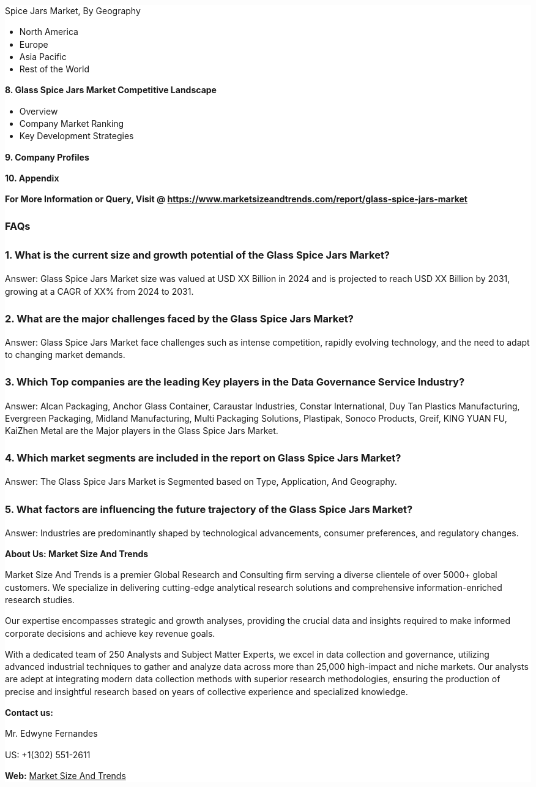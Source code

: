 Spice Jars Market, By Geography</span></strong></p></div><div class="" data-test-id=""><ul><li><span class="">North America</span></li><li><span class="">Europe</span></li><li><span class="">Asia Pacific</span></li><li><span class="">Rest of the World</span></li></ul></div><div class="" data-test-id=""><p><strong><span class="">8. Glass Spice Jars Market Competitive Landscape</span></strong></p></div><div class="" data-test-id=""><ul><li><span class="">Overview</span></li><li><span class="">Company Market Ranking</span></li><li><span class="">Key Development Strategies</span></li></ul></div><div class="" data-test-id=""><p><strong><span class="">9. Company Profiles</span></strong></p></div><div class="" data-test-id=""><p><strong><span class="">10. Appendix</span></strong></p></div><div class="" data-test-id=""><p><strong><span class="">For More Information or Query, Visit @ <a href="https://www.marketsizeandtrends.com/report/glass-spice-jars-market" target="_blank">https://www.marketsizeandtrends.com/report/glass-spice-jars-market</a></span></strong></p></div><div class="" data-test-id=""><div class="article-main__content" data-test-id="publishing-text-block"><h3><strong><span class="">FAQs</span></strong></h3></div><div class="article-main__content" data-test-id="publishing-text-block"><h3><span class="">1. What is the current size and growth potential of the Glass Spice Jars Market?</span></h3></div><div class="article-main__content" data-test-id="publishing-text-block"><p><span class="font-[700]">Answer</span><span class="">: Glass Spice Jars Market size was valued at USD XX Billion in 2024 and is projected to reach USD XX Billion by 2031, growing at a CAGR of XX% from 2024 to 2031.</span></p></div><div class="article-main__content" data-test-id="publishing-text-block"><h3><span class="">2. What are the major challenges faced by the Glass Spice Jars Market?</span></h3></div><div class="article-main__content" data-test-id="publishing-text-block"><p><span class="font-[700]">Answer</span><span class="">: Glass Spice Jars Market face challenges such as intense competition, rapidly evolving technology, and the need to adapt to changing market demands.</span></p></div><div class="article-main__content" data-test-id="publishing-text-block"><h3><span class="">3. Which Top companies are the leading Key players in the Data Governance Service Industry?</span></h3></div><div class="article-main__content" data-test-id="publishing-text-block"><p><span class="font-[700]">Answer</span><span class="">: Alcan Packaging, Anchor Glass Container, Caraustar Industries, Constar International, Duy Tan Plastics Manufacturing, Evergreen Packaging, Midland Manufacturing, Multi Packaging Solutions, Plastipak, Sonoco Products, Greif, KING YUAN FU, KaiZhen Metal are the Major players in the Glass Spice Jars Market.</span></p></div><div class="article-main__content" data-test-id="publishing-text-block"><h3><span class="">4. Which market segments are included in the report on Glass Spice Jars Market?</span></h3></div><div class="article-main__content" data-test-id="publishing-text-block"><p><span class="font-[700]">Answer</span><span class="">: The Glass Spice Jars Market is Segmented based on Type, Application, And Geography.</span></p></div><div class="article-main__content" data-test-id="publishing-text-block"><h3><span class="">5. What factors are influencing the future trajectory of the Glass Spice Jars Market?</span></h3></div><div class="article-main__content" data-test-id="publishing-text-block"><p><span class="font-[700]">Answer:</span><span class="">&nbsp;Industries are predominantly shaped by technological advancements, consumer preferences, and regulatory changes.</span></p></div><p><strong><span class="">About Us: Market Size And Trends</span></strong></p></div><div class="" data-test-id=""><p><span class="">Market Size And Trends is a premier Global Research and Consulting firm serving a diverse clientele of over 5000+ global customers. We specialize in delivering cutting-edge analytical research solutions and comprehensive information-enriched research studies.</span></p></div><div class="" data-test-id=""><p><span class="">Our expertise encompasses strategic and growth analyses, providing the crucial data and insights required to make informed corporate decisions and achieve key revenue goals.</span></p></div><div class="" data-test-id=""><p><span class="">With a dedicated team of 250 Analysts and Subject Matter Experts, we excel in data collection and governance, utilizing advanced industrial techniques to gather and analyze data across more than 25,000 high-impact and niche markets. Our analysts are adept at integrating modern data collection methods with superior research methodologies, ensuring the production of precise and insightful research based on years of collective experience and specialized knowledge.</span></p></div><div class="" data-test-id=""><p><strong><span class="">Contact us:</span></strong></p></div><div class="" data-test-id=""><p><span class="">Mr. Edwyne Fernandes</span></p></div><div class="" data-test-id=""><p><span class="">US: +1(302) 551-2611<br /></span></p><p><span class=""><strong>Web:</strong> <a href="https://www.marketsizeandtrends.com/" target="_blank">Market Size And Trends</a></span></p></div>
